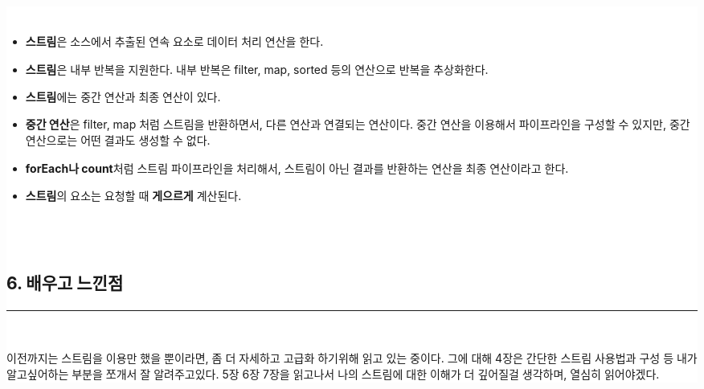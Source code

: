 
<br>

 - **스트림**은 소스에서 추출된 연속 요소로 데이터 처리 연산을 한다.

 - **스트림**은 내부 반복을 지원한다. 내부 반복은 filter, map, sorted 등의 연산으로 반복을 추상화한다.

 - **스트림**에는 중간 연산과 최종 연산이 있다.

 - **중간 연산**은 filter, map 처럼 스트림을 반환하면서, 다른 연산과 연결되는 연산이다. 중간 연산을 이용해서 파이프라인을 구성할 수 있지만, 중간 연산으로는 어떤 결과도 생성할 수 없다.

 - **forEach나 count**처럼 스트림 파이프라인을 처리해서, 스트림이 아닌 결과를 반환하는 연산을 최종 연산이라고 한다.

 - **스트림**의 요소는 요청할 때 **게으르게** 계산된다.

<br><br>

## 6. 배우고 느낀점

---

<br>

 이전까지는 스트림을 이용만 했을 뿐이라면, 좀 더 자세하고 고급화 하기위해 읽고 있는 중이다. 그에 대해 4장은 간단한 스트림 사용법과 구성 등 내가 알고싶어하는 부분을 쪼개서 잘 알려주고있다. 5장 6장 7장을 읽고나서 나의 스트림에 대한 이해가 더 깊어질걸 생각하며, 열심히 읽어야겠다.